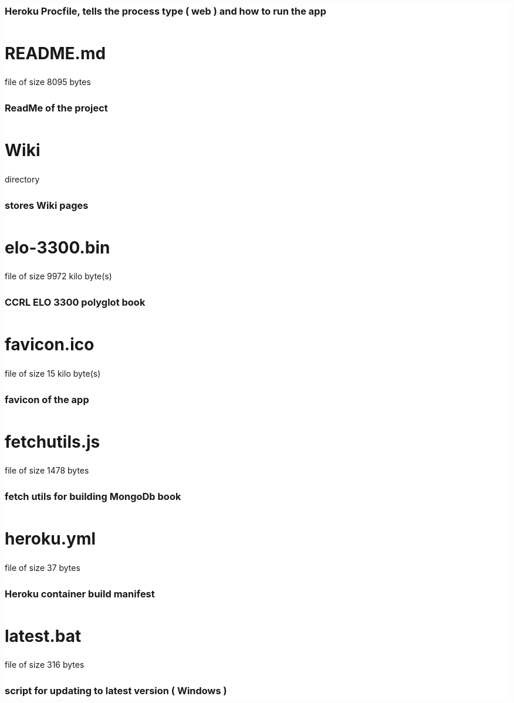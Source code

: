 ### Heroku Procfile, tells the process type ( web ) and how to run the app


# README.md
file of size 8095 bytes

### ReadMe of the project


# Wiki
directory

### stores Wiki pages


# elo-3300.bin
file of size 9972 kilo byte(s)

### CCRL ELO 3300 polyglot book


# favicon.ico
file of size 15 kilo byte(s)

### favicon of the app


# fetchutils.js
file of size 1478 bytes

### fetch utils for building MongoDb book


# heroku.yml
file of size 37 bytes

### Heroku container build manifest


# latest.bat
file of size 316 bytes

### script for updating to latest version ( Windows )
